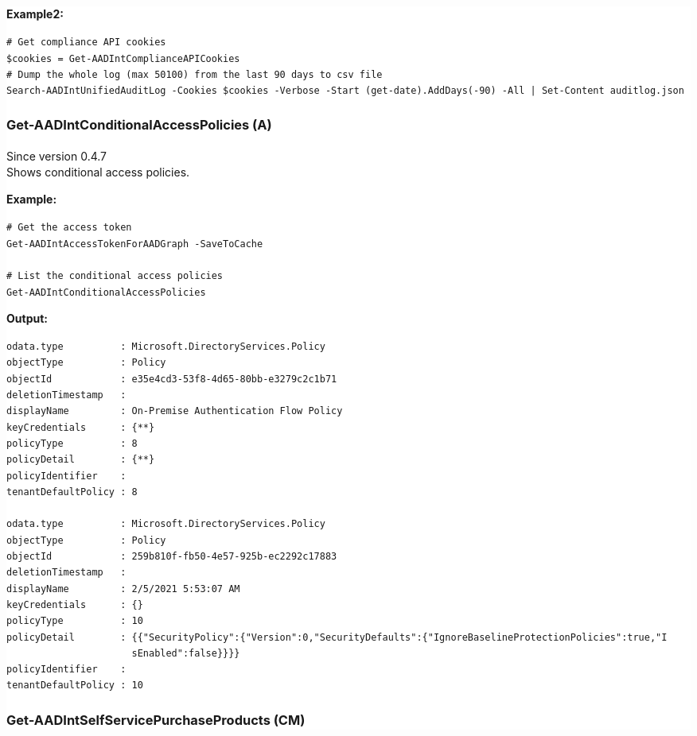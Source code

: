 **Example2:**

```
# Get compliance API cookies
$cookies = Get-AADIntComplianceAPICookies
# Dump the whole log (max 50100) from the last 90 days to csv file
Search-AADIntUnifiedAuditLog -Cookies $cookies -Verbose -Start (get-date).AddDays(-90) -All | Set-Content auditlog.json
```

### Get-AADIntConditionalAccessPolicies (A)

Since version 0.4.7  
Shows conditional access policies.

**Example:**

```
# Get the access token
Get-AADIntAccessTokenForAADGraph -SaveToCache

# List the conditional access policies
Get-AADIntConditionalAccessPolicies
```

**Output:**

```
odata.type          : Microsoft.DirectoryServices.Policy
objectType          : Policy
objectId            : e35e4cd3-53f8-4d65-80bb-e3279c2c1b71
deletionTimestamp   : 
displayName         : On-Premise Authentication Flow Policy
keyCredentials      : {**}
policyType          : 8
policyDetail        : {**}
policyIdentifier    : 
tenantDefaultPolicy : 8

odata.type          : Microsoft.DirectoryServices.Policy
objectType          : Policy
objectId            : 259b810f-fb50-4e57-925b-ec2292c17883
deletionTimestamp   : 
displayName         : 2/5/2021 5:53:07 AM
keyCredentials      : {}
policyType          : 10
policyDetail        : {{"SecurityPolicy":{"Version":0,"SecurityDefaults":{"IgnoreBaselineProtectionPolicies":true,"I
					  sEnabled":false}}}}
policyIdentifier    : 
tenantDefaultPolicy : 10

```

### Get-AADIntSelfServicePurchaseProducts (CM)
